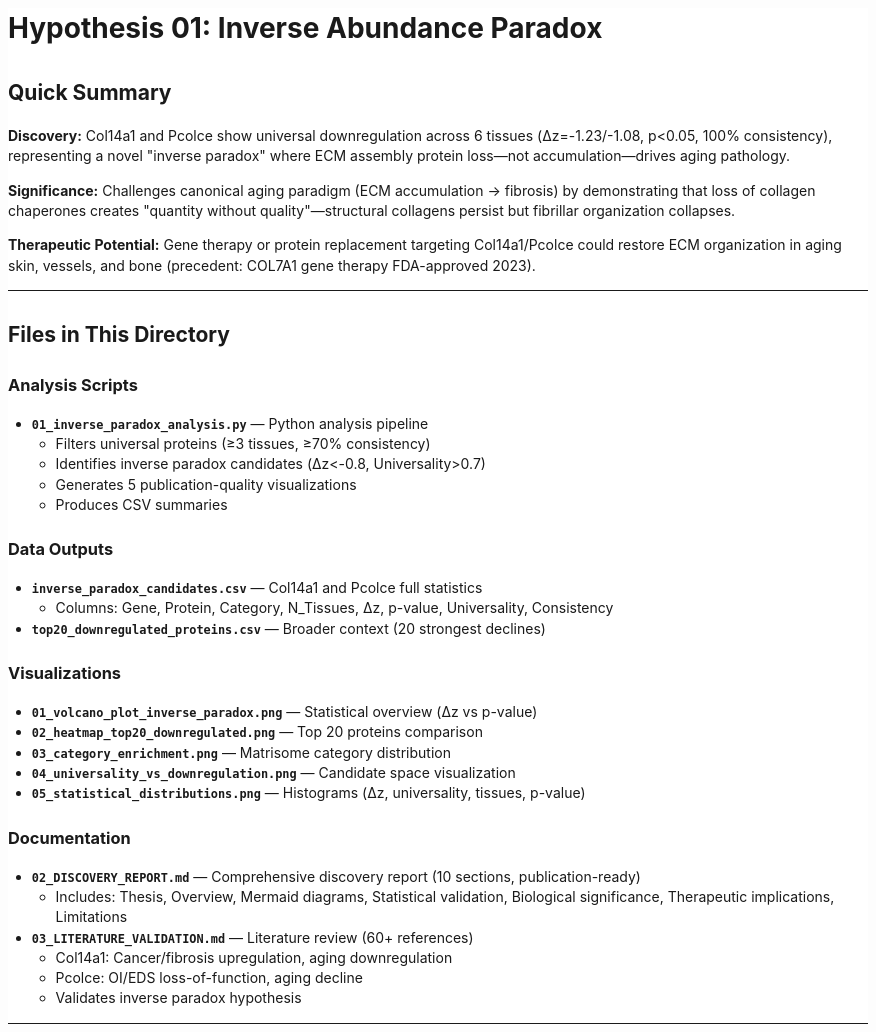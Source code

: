 # Hypothesis 01: Inverse Abundance Paradox

## Quick Summary

**Discovery:** Col14a1 and Pcolce show universal downregulation across 6 tissues (Δz=-1.23/-1.08, p<0.05, 100% consistency), representing a novel "inverse paradox" where ECM assembly protein loss—not accumulation—drives aging pathology.

**Significance:** Challenges canonical aging paradigm (ECM accumulation → fibrosis) by demonstrating that loss of collagen chaperones creates "quantity without quality"—structural collagens persist but fibrillar organization collapses.

**Therapeutic Potential:** Gene therapy or protein replacement targeting Col14a1/Pcolce could restore ECM organization in aging skin, vessels, and bone (precedent: COL7A1 gene therapy FDA-approved 2023).

---

## Files in This Directory

### Analysis Scripts
- **`01_inverse_paradox_analysis.py`** — Python analysis pipeline
  - Filters universal proteins (≥3 tissues, ≥70% consistency)
  - Identifies inverse paradox candidates (Δz<-0.8, Universality>0.7)
  - Generates 5 publication-quality visualizations
  - Produces CSV summaries

### Data Outputs
- **`inverse_paradox_candidates.csv`** — Col14a1 and Pcolce full statistics
  - Columns: Gene, Protein, Category, N_Tissues, Δz, p-value, Universality, Consistency
- **`top20_downregulated_proteins.csv`** — Broader context (20 strongest declines)

### Visualizations
- **`01_volcano_plot_inverse_paradox.png`** — Statistical overview (Δz vs p-value)
- **`02_heatmap_top20_downregulated.png`** — Top 20 proteins comparison
- **`03_category_enrichment.png`** — Matrisome category distribution
- **`04_universality_vs_downregulation.png`** — Candidate space visualization
- **`05_statistical_distributions.png`** — Histograms (Δz, universality, tissues, p-value)

### Documentation
- **`02_DISCOVERY_REPORT.md`** — Comprehensive discovery report (10 sections, publication-ready)
  - Includes: Thesis, Overview, Mermaid diagrams, Statistical validation, Biological significance, Therapeutic implications, Limitations
- **`03_LITERATURE_VALIDATION.md`** — Literature review (60+ references)
  - Col14a1: Cancer/fibrosis upregulation, aging downregulation
  - Pcolce: OI/EDS loss-of-function, aging decline
  - Validates inverse paradox hypothesis

---

